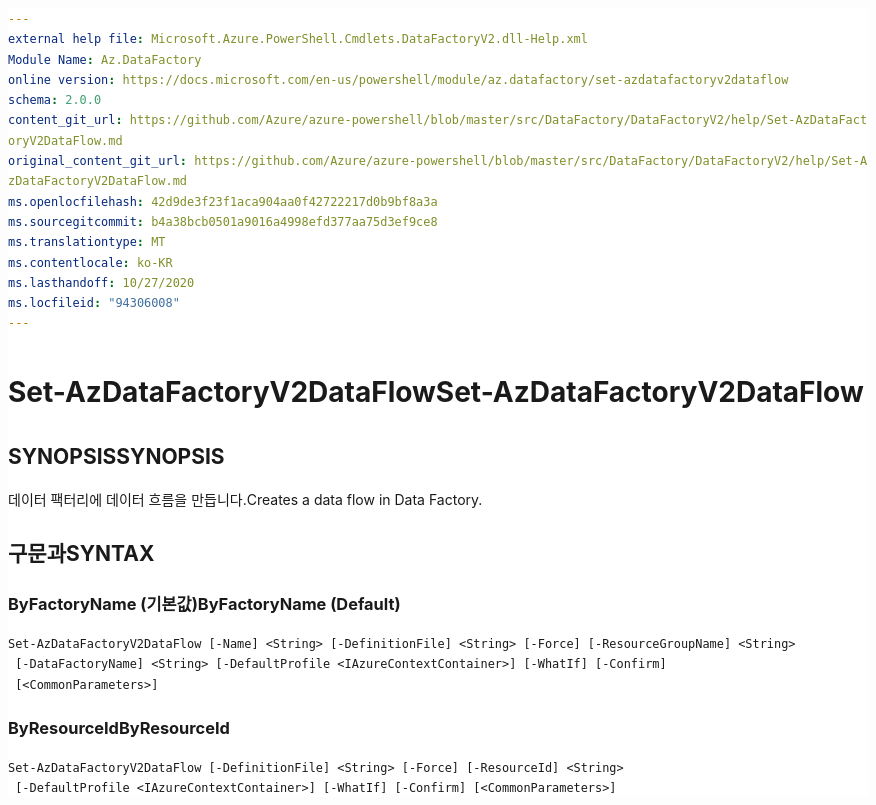 ```yaml
---
external help file: Microsoft.Azure.PowerShell.Cmdlets.DataFactoryV2.dll-Help.xml
Module Name: Az.DataFactory
online version: https://docs.microsoft.com/en-us/powershell/module/az.datafactory/set-azdatafactoryv2dataflow
schema: 2.0.0
content_git_url: https://github.com/Azure/azure-powershell/blob/master/src/DataFactory/DataFactoryV2/help/Set-AzDataFactoryV2DataFlow.md
original_content_git_url: https://github.com/Azure/azure-powershell/blob/master/src/DataFactory/DataFactoryV2/help/Set-AzDataFactoryV2DataFlow.md
ms.openlocfilehash: 42d9de3f23f1aca904aa0f42722217d0b9bf8a3a
ms.sourcegitcommit: b4a38bcb0501a9016a4998efd377aa75d3ef9ce8
ms.translationtype: MT
ms.contentlocale: ko-KR
ms.lasthandoff: 10/27/2020
ms.locfileid: "94306008"
---
```

# <span data-ttu-id="425f9-101">Set-AzDataFactoryV2DataFlow</span><span class="sxs-lookup"><span data-stu-id="425f9-101">Set-AzDataFactoryV2DataFlow</span></span>

## <span data-ttu-id="425f9-102">SYNOPSIS</span><span class="sxs-lookup"><span data-stu-id="425f9-102">SYNOPSIS</span></span>
<span data-ttu-id="425f9-103">데이터 팩터리에 데이터 흐름을 만듭니다.</span><span class="sxs-lookup"><span data-stu-id="425f9-103">Creates a data flow in Data Factory.</span></span>

## <span data-ttu-id="425f9-104">구문과</span><span class="sxs-lookup"><span data-stu-id="425f9-104">SYNTAX</span></span>

### <span data-ttu-id="425f9-105">ByFactoryName (기본값)</span><span class="sxs-lookup"><span data-stu-id="425f9-105">ByFactoryName (Default)</span></span>
```
Set-AzDataFactoryV2DataFlow [-Name] <String> [-DefinitionFile] <String> [-Force] [-ResourceGroupName] <String>
 [-DataFactoryName] <String> [-DefaultProfile <IAzureContextContainer>] [-WhatIf] [-Confirm]
 [<CommonParameters>]
```

### <span data-ttu-id="425f9-106">ByResourceId</span><span class="sxs-lookup"><span data-stu-id="425f9-106">ByResourceId</span></span>
```
Set-AzDataFactoryV2DataFlow [-DefinitionFile] <String> [-Force] [-ResourceId] <String>
 [-DefaultProfile <IAzureContextContainer>] [-WhatIf] [-Confirm] [<CommonParameters>]
```
